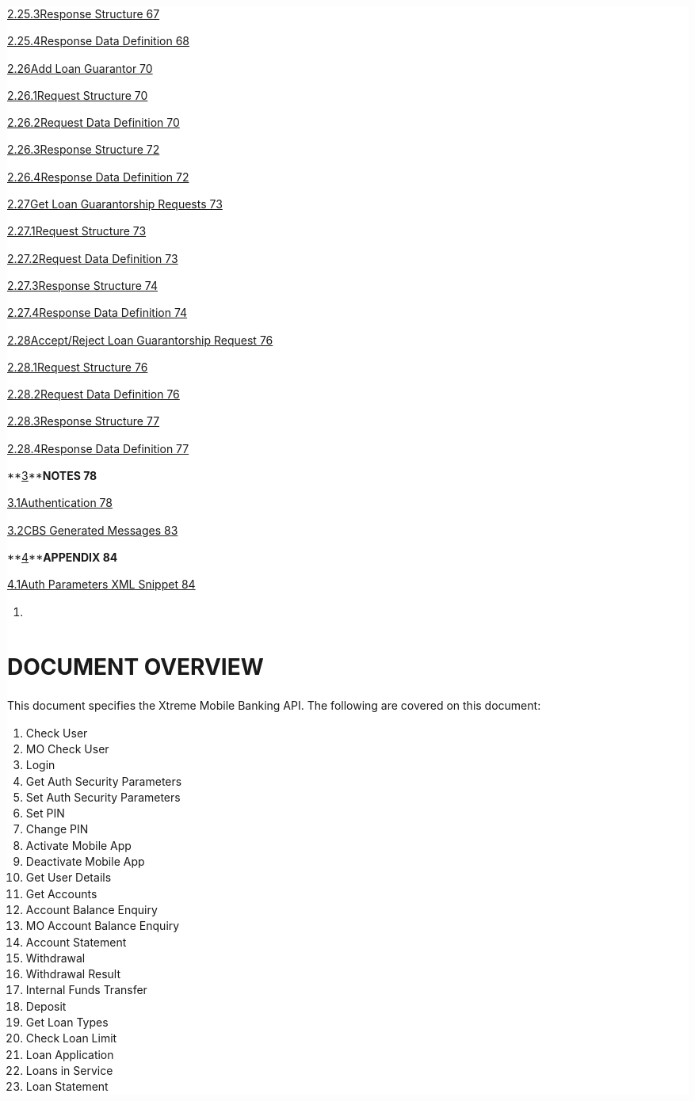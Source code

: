 [2.25.3Response Structure 67](#_Toc69687770)

[2.25.4Response Data Definition 68](#_Toc69687771)

[2.26Add Loan Guarantor 70](#_Toc69687772)

[2.26.1Request Structure 70](#_Toc69687773)

[2.26.2Request Data Definition 70](#_Toc69687774)

[2.26.3Response Structure 72](#_Toc69687775)

[2.26.4Response Data Definition 72](#_Toc69687776)

[2.27Get Loan Guarantorship Requests 73](#_Toc69687777)

[2.27.1Request Structure 73](#_Toc69687778)

[2.27.2Request Data Definition 73](#_Toc69687779)

[2.27.3Response Structure 74](#_Toc69687780)

[2.27.4Response Data Definition 74](#_Toc69687781)

[2.28Accept/Reject Loan Guarantorship Request 76](#_Toc69687782)

[2.28.1Request Structure 76](#_Toc69687783)

[2.28.2Request Data Definition 76](#_Toc69687784)

[2.28.3Response Structure 77](#_Toc69687785)

[2.28.4Response Data Definition 77](#_Toc69687786)

**[3](#_Toc69687787)****NOTES 78**

[3.1Authentication 78](#_Toc69687788)

[3.2CBS Generated Messages 83](#_Toc69687789)

**[4](#_Toc69687790)****APPENDIX 84**

[4.1Auth Parameters XML Snippet 84](#_Toc69687791)

1.

# DOCUMENT OVERVIEW

This document specifies the Xtreme Mobile Banking API. The following are covered on this document:

1. Check User
2. MO Check User
3. Login
4. Get Auth Security Parameters
5. Set Auth Security Parameters
6. Set PIN
7. Change PIN
8. Activate Mobile App
9. Deactivate Mobile App
10. Get User Details
11. Get Accounts
12. Account Balance Enquiry
13. MO Account Balance Enquiry
14. Account Statement
15. Withdrawal
16. Withdrawal Result
17. Internal Funds Transfer
18. Deposit
19. Get Loan Types
20. Check Loan Limit
21. Loan Application
22. Loans in Service
23. Loan Statement